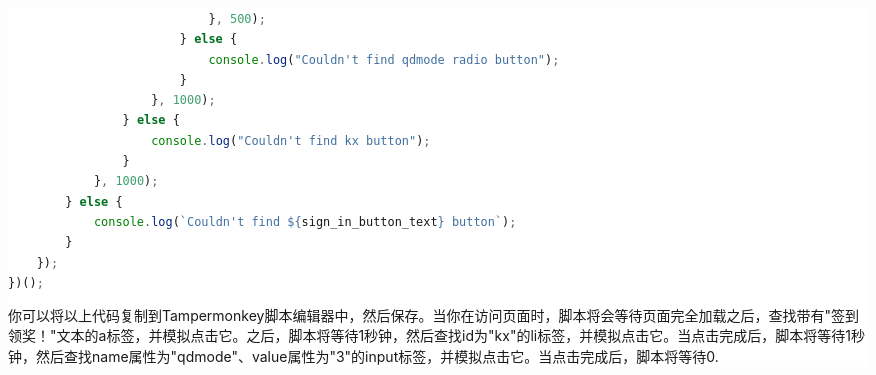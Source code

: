 ```javascript
                            }, 500);
                        } else {
                            console.log("Couldn't find qdmode radio button");
                        }
                    }, 1000);
                } else {
                    console.log("Couldn't find kx button");
                }
            }, 1000);
        } else {
            console.log(`Couldn't find ${sign_in_button_text} button`);
        }
    });
})();
```

你可以将以上代码复制到Tampermonkey脚本编辑器中，然后保存。当你在访问页面时，脚本将会等待页面完全加载之后，查找带有"签到领奖！"文本的a标签，并模拟点击它。之后，脚本将等待1秒钟，然后查找id为"kx"的li标签，并模拟点击它。当点击完成后，脚本将等待1秒钟，然后查找name属性为"qdmode"、value属性为"3"的input标签，并模拟点击它。当点击完成后，脚本将等待0.
